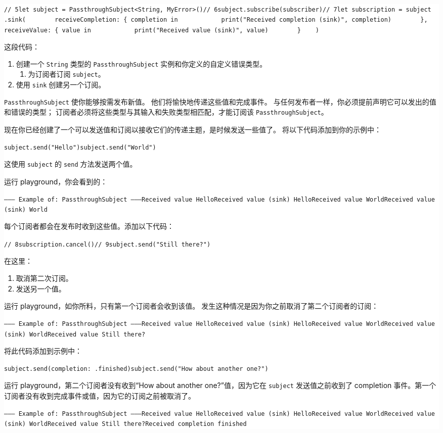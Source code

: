 ```
// 5let subject = PassthroughSubject<String, MyError>()​// 6subject.subscribe(subscriber)​// 7let subscription = subject    .sink(        receiveCompletion: { completion in            print("Received completion (sink)", completion)        },        receiveValue: { value in            print("Received value (sink)", value)        }    )
```

这段代码：

1. 创建一个 `String` 类型的 `PassthroughSubject` 实例和你定义的自定义错误类型。
   1. 为订阅者订阅 `subject`。
2. 使用 `sink` 创建另一个订阅。

`PassthroughSubject` 使你能够按需发布新值。 他们将愉快地传递这些值和完成事件。 与任何发布者一样，你必须提前声明它可以发出的值和错误的类型； 订阅者必须将这些类型与其输入和失败类型相匹配，才能订阅该 `PassthroughSubject`。

现在你已经创建了一个可以发送值和订阅以接收它们的传递主题，是时候发送一些值了。 将以下代码添加到你的示例中：

```
subject.send("Hello")subject.send("World")
```

这使用 `subject` 的 `send` 方法发送两个值。

运行 playground，你会看到的：

```
——— Example of: PassthroughSubject ———Received value HelloReceived value (sink) HelloReceived value WorldReceived value (sink) World
```

每个订阅者都会在发布时收到这些值。添加以下代码：

```
// 8subscription.cancel()​// 9subject.send("Still there?")
```

在这里：

1. 取消第二次订阅。
2. 发送另一个值。

运行 playground，如你所料，只有第一个订阅者会收到该值。 发生这种情况是因为你之前取消了第二个订阅者的订阅：

```
——— Example of: PassthroughSubject ———Received value HelloReceived value (sink) HelloReceived value WorldReceived value (sink) WorldReceived value Still there?
```

将此代码添加到示例中：

```
subject.send(completion: .finished)subject.send("How about another one?")
```

运行 playground，第二个订阅者没有收到“How about another one?”值，因为它在 `subject` 发送值之前收到了 completion 事件。第一个订阅者没有收到完成事件或值，因为它的订阅之前被取消了。

```
——— Example of: PassthroughSubject ———Received value HelloReceived value (sink) HelloReceived value WorldReceived value (sink) WorldReceived value Still there?Received completion finished
```
